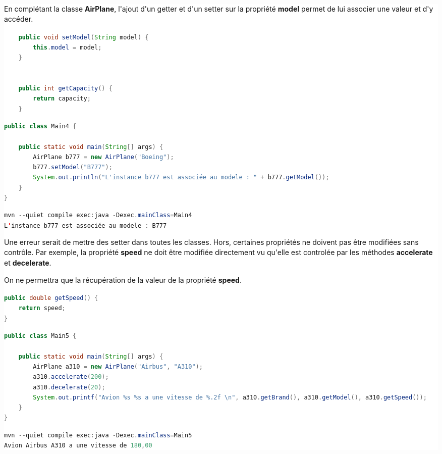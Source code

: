 En complétant la classe **AirPlane**, l'ajout d'un getter et d'un setter sur la propriété **model** permet de lui associer une valeur et d'y accéder.

```java
    public void setModel(String model) {
        this.model = model;
    }


    public int getCapacity() {
        return capacity;
    }
```

```java
public class Main4 {

    public static void main(String[] args) {
        AirPlane b777 = new AirPlane("Boeing");
        b777.setModel("B777");
        System.out.println("L'instance b777 est associée au modele : " + b777.getModel());
    }
}
```

```java
mvn --quiet compile exec:java -Dexec.mainClass=Main4
L'instance b777 est associée au modele : B777
```

Une erreur serait de mettre des setter dans toutes les classes. 
Hors, certaines propriétés ne doivent pas être modifiées sans contrôle.
Par exemple, la propriété **speed** ne doit être modifiée directement vu qu'elle est controlée par les méthodes **accelerate** et **decelerate**.

On ne permettra que la récupération de la valeur de la propriété **speed**.

```java
public double getSpeed() {
    return speed;
}
```

```java
public class Main5 {

    public static void main(String[] args) {
        AirPlane a310 = new AirPlane("Airbus", "A310");
        a310.accelerate(200);
        a310.decelerate(20);
        System.out.printf("Avion %s %s a une vitesse de %.2f \n", a310.getBrand(), a310.getModel(), a310.getSpeed());
    }
}
```

```java
mvn --quiet compile exec:java -Dexec.mainClass=Main5
Avion Airbus A310 a une vitesse de 180,00 
```
